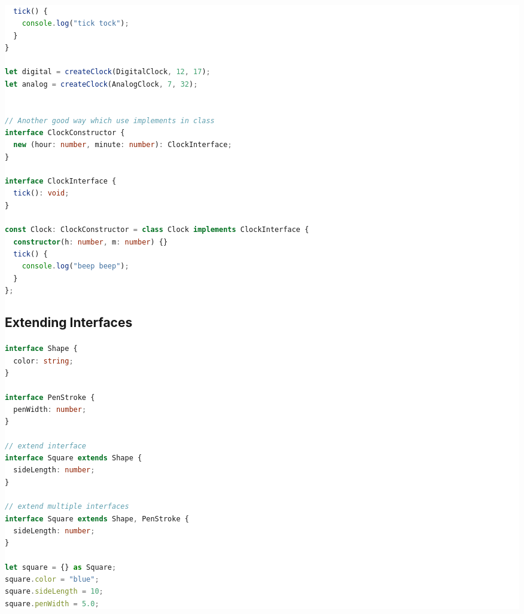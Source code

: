 ```ts
  tick() {
    console.log("tick tock");
  }
}

let digital = createClock(DigitalClock, 12, 17);
let analog = createClock(AnalogClock, 7, 32);


// Another good way which use implements in class
interface ClockConstructor {
  new (hour: number, minute: number): ClockInterface;
}

interface ClockInterface {
  tick(): void;
}

const Clock: ClockConstructor = class Clock implements ClockInterface {
  constructor(h: number, m: number) {}
  tick() {
    console.log("beep beep");
  }
};
```

## Extending Interfaces

```ts
interface Shape {
  color: string;
}

interface PenStroke {
  penWidth: number;
}

// extend interface
interface Square extends Shape {
  sideLength: number;
}

// extend multiple interfaces
interface Square extends Shape, PenStroke {
  sideLength: number;
}

let square = {} as Square;
square.color = "blue";
square.sideLength = 10;
square.penWidth = 5.0;
```

